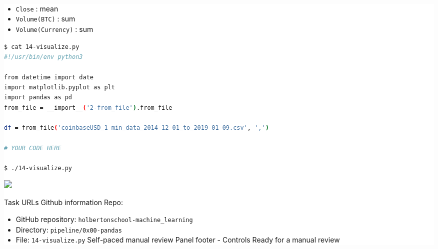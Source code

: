 *  ` Close ` : mean
*  ` Volume(BTC) ` : sum
*  ` Volume(Currency) ` : sum

```bash
$ cat 14-visualize.py
#!/usr/bin/env python3

from datetime import date
import matplotlib.pyplot as plt
import pandas as pd
from_file = __import__('2-from_file').from_file

df = from_file('coinbaseUSD_1-min_data_2014-12-01_to_2019-01-09.csv', ',')

# YOUR CODE HERE

$ ./14-visualize.py

```
 ![](https://holbertonintranet.s3.amazonaws.com/uploads/medias/2021/11/cb29cf7981ff12a2ea47be757b38f9c27822eff2.png?X-Amz-Algorithm=AWS4-HMAC-SHA256&X-Amz-Credential=AKIARDDGGGOU5BHMTQX4%2F20221123%2Fus-east-1%2Fs3%2Faws4_request&X-Amz-Date=20221123T005819Z&X-Amz-Expires=86400&X-Amz-SignedHeaders=host&X-Amz-Signature=2ac1282cc30b15014786dca95b65dff06934f2e81ada57bed0f0aa918fe86eaf) 

 Task URLs  Github information Repo:
* GitHub repository:  ` holbertonschool-machine_learning ` 
* Directory:  ` pipeline/0x00-pandas ` 
* File:  ` 14-visualize.py ` 
 Self-paced manual review  Panel footer - Controls 
Ready for a  manual review
